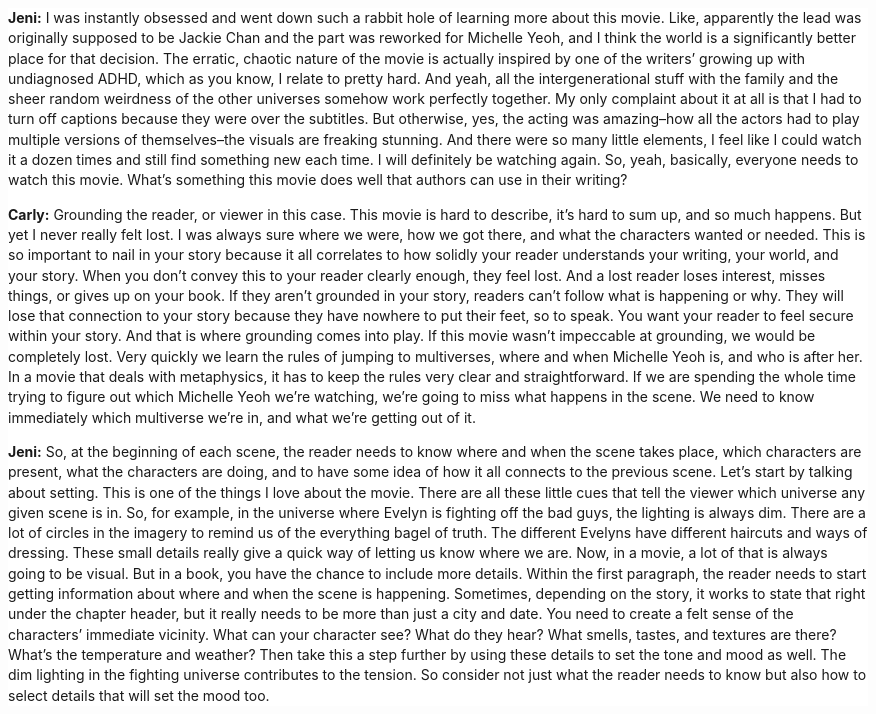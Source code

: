 **Jeni:** I was instantly obsessed and went down such a rabbit hole of learning more about this movie. Like, apparently the lead was originally supposed to be Jackie Chan and the part was reworked for Michelle Yeoh, and I think the world is a significantly better place for that decision. The erratic, chaotic nature of the movie is actually inspired by one of the writers’ growing up with undiagnosed ADHD, which as you know, I relate to pretty hard. And yeah, all the intergenerational stuff with the family and the sheer random weirdness of the other universes somehow work perfectly together. My only complaint about it at all is that I had to turn off captions because they were over the subtitles. But otherwise, yes, the acting was amazing–how all the actors had to play multiple versions of themselves–the visuals are freaking stunning. And there were so many little elements, I feel like I could watch it a dozen times and still find something new each time. I will definitely be watching again. So, yeah, basically, everyone needs to watch this movie. What’s something this movie does well that authors can use in their writing?

**Carly:** Grounding the reader, or viewer in this case. This movie is hard to describe, it’s hard to sum up, and so much happens. But yet I never really felt lost. I was always sure where we were, how we got there, and what the characters wanted or needed. This is so important to nail in your story because it all correlates to how solidly your reader understands your writing, your world, and your story. When you don’t convey this to your reader clearly enough, they feel lost. And a lost reader loses interest, misses things, or gives up on your book. If they aren’t grounded in your story, readers can’t follow what is happening or why. They will lose that connection to your story because they have nowhere to put their feet, so to speak. You want your reader to feel secure within your story. And that is where grounding comes into play. If this movie wasn’t impeccable at grounding, we would be completely lost. Very quickly we learn the rules of jumping to multiverses, where and when Michelle Yeoh is, and who is after her. In a movie that deals with metaphysics, it has to keep the rules very clear and straightforward. If we are spending the whole time trying to figure out which Michelle Yeoh we’re watching, we’re going to miss what happens in the scene. We need to know immediately which multiverse we’re in, and what we’re getting out of it. 

**Jeni:** So, at the beginning of each scene, the reader needs to know where and when the scene takes place, which characters are present, what the characters are doing, and to have some idea of how it all connects to the previous scene. Let’s start by talking about setting. This is one of the things I love about the movie. There are all these little cues that tell the viewer which universe any given scene is in. So, for example, in the universe where Evelyn is fighting off the bad guys, the lighting is always dim. There are a lot of circles in the imagery to remind us of the everything bagel of truth. The different Evelyns have different haircuts and ways of dressing. These small details really give a quick way of letting us know where we are. Now, in a movie, a lot of that is always going to be visual. But in a book, you have the chance to include more details. Within the first paragraph, the reader needs to start getting information about where and when the scene is happening. Sometimes, depending on the story, it works to state that right under the chapter header, but it really needs to be more than just a city and date. You need to create a felt sense of the characters’ immediate vicinity. What can your character see? What do they hear? What smells, tastes, and textures are there? What’s the temperature and weather? Then take this a step further by using these details to set the tone and mood as well. The dim lighting in the fighting universe contributes to the tension. So consider not just what the reader needs to know but also how to select details that will set the mood too.  
